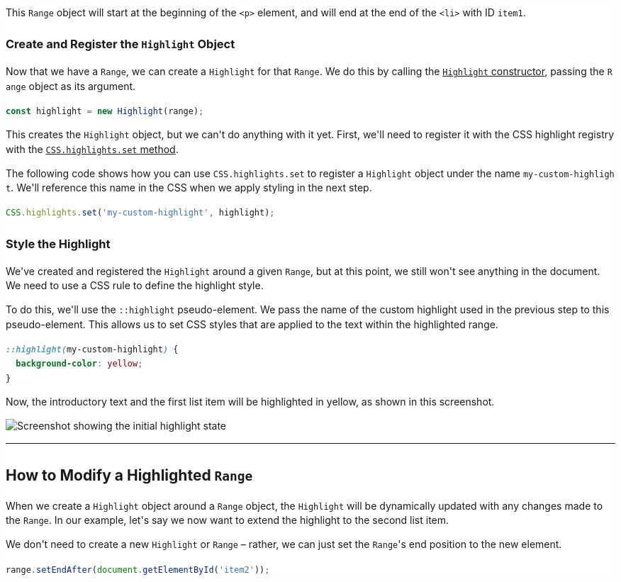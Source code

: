 This `Range` object will start at the beginning of the `<p>` element, and will end at the end of the `<li>` with ID `item1`.

### Create and Register the `Highlight` Object

Now that we have a `Range`, we can create a `Highlight` for that `Range`. We do this by calling the [<FontIcon icon="fa-brands fa-firefox"/>`Highlight` constructor](https://developer.mozilla.org/en-US/docs/Web/API/Highlight/Highlight), passing the `Range` object as its argument.

```js
const highlight = new Highlight(range);
```

This creates the `Highlight` object, but we can't do anything with it yet. First, we'll need to register it with the CSS highlight registry with the [<FontIcon icon="fa-brands fa-firefox"/>`CSS.highlights.set` method](https://developer.mozilla.org/en-US/docs/Web/API/HighlightRegistry/set).

The following code shows how you can use `CSS.highlights.set` to register a `Highlight` object under the name `my-custom-highlight`. We'll reference this name in the CSS when we apply styling in the next step.

```js
CSS.highlights.set('my-custom-highlight', highlight);
```

### Style the Highlight

We've created and registered the `Highlight` around a given `Range`, but at this point, we still won't see anything in the document. We need to use a CSS rule to define the highlight style.

To do this, we'll use the `::highlight` pseudo-element. We pass the name of the custom highlight used in the previous step to this pseudo-element. This allows us to set CSS styles that are applied to the text within the highlighted range.

```css
::highlight(my-custom-highlight) {
  background-color: yellow;
}
```

Now, the introductory text and the first list item will be highlighted in yellow, as shown in this screenshot.

![Screenshot showing the initial highlight state](https://cdn.hashnode.com/res/hashnode/image/upload/v1736729896575/97b15f77-e8fc-449e-8a89-ad5658e13605.png)

---

## How to Modify a Highlighted `Range`

When we create a `Highlight` object around a `Range` object, the `Highlight` will be dynamically updated with any changes made to the `Range`. In our example, let's say we now want to extend the highlight to the second list item.

We don't need to create a new `Highlight` or `Range` – rather, we can just set the `Range`'s end position to the new element.

```js
range.setEndAfter(document.getElementById('item2'));
```
